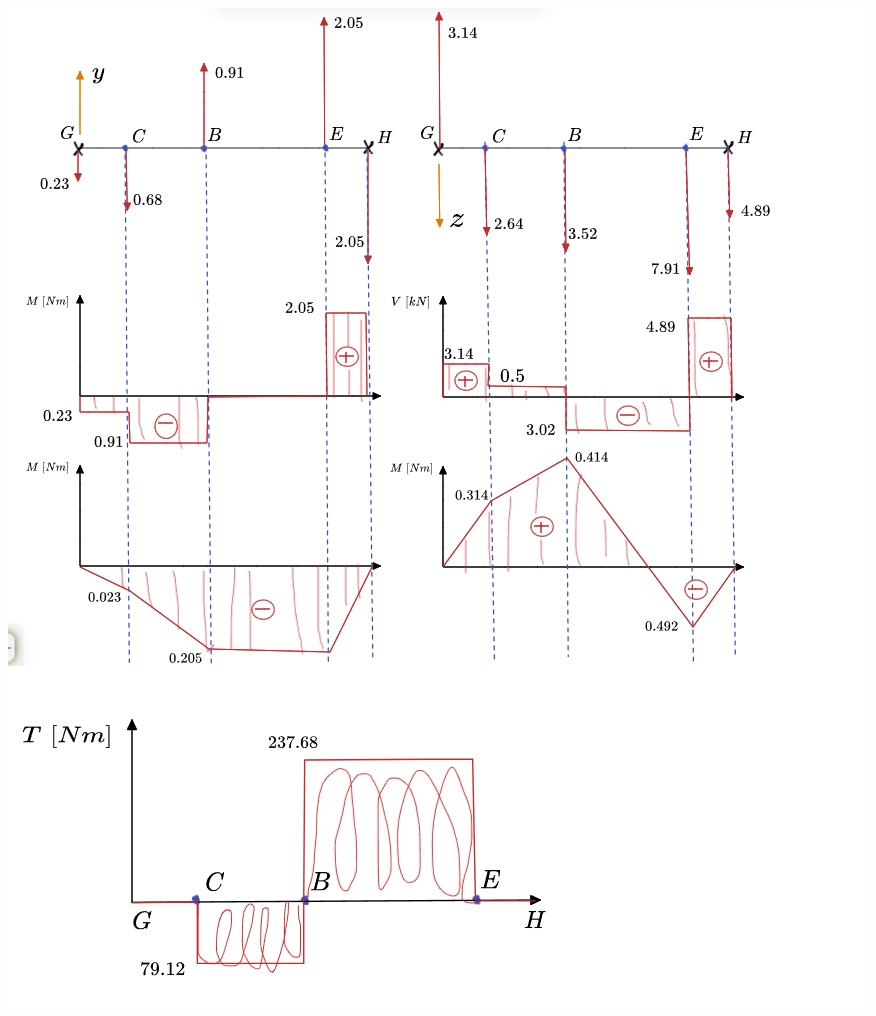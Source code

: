 ![](attachments/Pasted%20image%2020231015212028.png)

![](attachments/Pasted%20image%2020231015212739.png)
